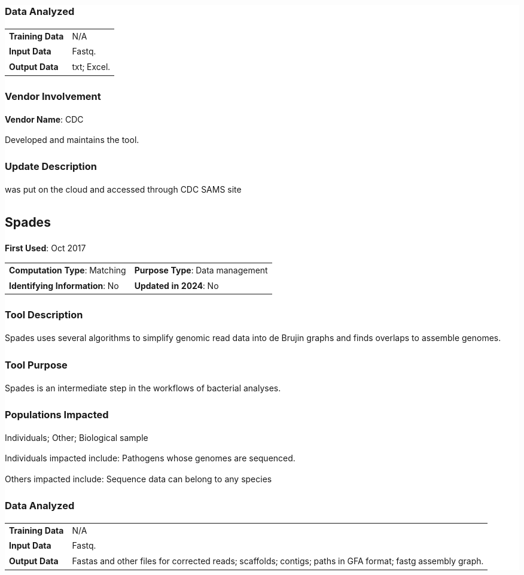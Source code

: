 
### Data Analyzed

| | |
|:--|:--|
| __Training Data__ | N/A |
| __Input Data__ | Fastq. |
| __Output Data__ | txt; Excel. |

### Vendor Involvement

__Vendor Name__: CDC

Developed and maintains the tool.      

### Update Description

was put on the cloud and accessed through CDC SAMS site 


## Spades

__First Used__: Oct 2017

| | |
|:--|:--|
| __Computation Type__: Matching | __Purpose Type__: Data management |
| __Identifying Information__: No | __Updated in 2024__: No |

### Tool Description

Spades uses several algorithms to simplify genomic read data into de Brujin graphs and finds overlaps to assemble genomes.

### Tool Purpose

Spades is an intermediate step in the workflows of bacterial analyses.

### Populations Impacted

Individuals; Other; Biological sample
        
Individuals impacted include: Pathogens whose genomes are sequenced.
        
Others impacted include: Sequence data can belong to any species


### Data Analyzed

| | |
|:--|:--|
| __Training Data__ | N/A |
| __Input Data__ | Fastq. |
| __Output Data__ | Fastas and other files for corrected reads; scaffolds; contigs; paths in GFA format; fastg assembly graph. |
